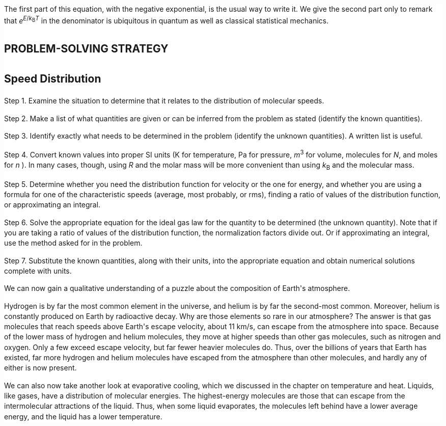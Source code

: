 The first part of this equation, with the negative exponential, is the usual way to write it. We give the second part only to remark that $e^{E / k_{\mathrm{B}} T}$ in the denominator is ubiquitous in quantum as well as classical statistical mechanics.

## PROBLEM-SOLVING STRATEGY

## Speed Distribution

Step 1. Examine the situation to determine that it relates to the distribution of molecular speeds.

Step 2. Make a list of what quantities are given or can be inferred from the problem as stated (identify the known quantities).

Step 3. Identify exactly what needs to be determined in the problem (identify the unknown quantities). A written list is useful.

Step 4. Convert known values into proper SI units (K for temperature, Pa for pressure, $m^{3}$ for volume, molecules for $N$, and moles for $n$ ). In many cases, though, using $R$ and the molar mass will be more convenient than using $k_{\mathrm{B}}$ and the molecular mass.

Step 5. Determine whether you need the distribution function for velocity or the one for energy, and whether you are using a formula for one of the characteristic speeds (average, most probably, or rms), finding a ratio of values of the distribution function, or approximating an integral.

Step 6. Solve the appropriate equation for the ideal gas law for the quantity to be determined (the unknown quantity). Note that if you are taking a ratio of values of the distribution function, the normalization factors divide out. Or if approximating an integral, use the method asked for in the problem.

Step 7. Substitute the known quantities, along with their units, into the appropriate equation and obtain numerical solutions complete with units.

We can now gain a qualitative understanding of a puzzle about the composition of Earth's atmosphere.

Hydrogen is by far the most common element in the universe, and helium is by far the second-most common. Moreover, helium is constantly produced on Earth by radioactive decay. Why are those elements so rare in our atmosphere? The answer is that gas molecules that reach speeds above Earth's escape velocity, about $11 \mathrm{~km} / \mathrm{s}$, can escape from the atmosphere into space. Because of the lower mass of hydrogen and helium molecules, they move at higher speeds than other gas molecules, such as nitrogen and oxygen. Only a few exceed escape velocity, but far fewer heavier molecules do. Thus, over the billions of years that Earth has existed, far more hydrogen and helium molecules have escaped from the atmosphere than other molecules, and hardly any of either is now present.

We can also now take another look at evaporative cooling, which we discussed in the chapter on temperature and heat. Liquids, like gases, have a distribution of molecular energies. The highest-energy molecules are those that can escape from the intermolecular attractions of the liquid. Thus, when some liquid evaporates, the molecules left behind have a lower average energy, and the liquid has a lower temperature.

